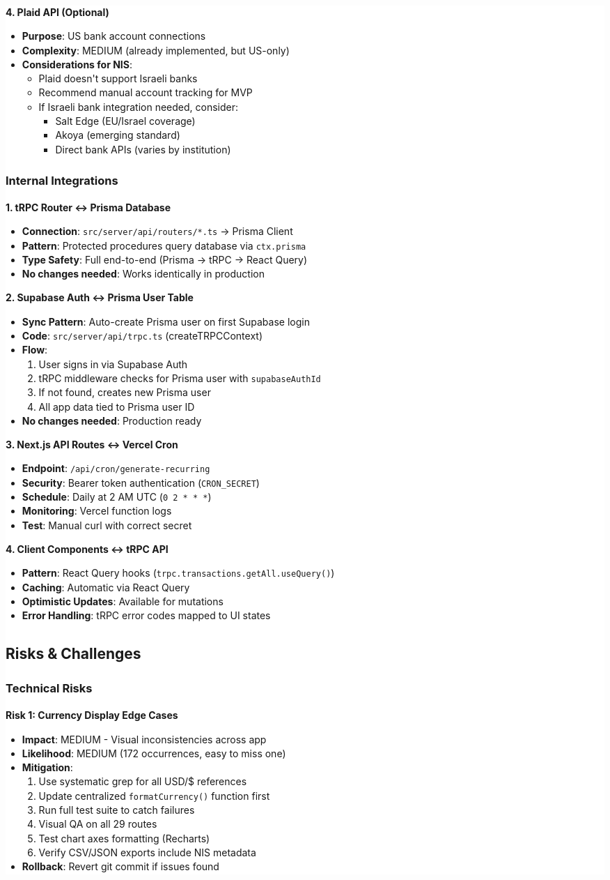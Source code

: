 **4. Plaid API (Optional)**
- **Purpose**: US bank account connections
- **Complexity**: MEDIUM (already implemented, but US-only)
- **Considerations for NIS**:
  - Plaid doesn't support Israeli banks
  - Recommend manual account tracking for MVP
  - If Israeli bank integration needed, consider:
    - Salt Edge (EU/Israel coverage)
    - Akoya (emerging standard)
    - Direct bank APIs (varies by institution)

### Internal Integrations

**1. tRPC Router ↔ Prisma Database**
- **Connection**: `src/server/api/routers/*.ts` → Prisma Client
- **Pattern**: Protected procedures query database via `ctx.prisma`
- **Type Safety**: Full end-to-end (Prisma → tRPC → React Query)
- **No changes needed**: Works identically in production

**2. Supabase Auth ↔ Prisma User Table**
- **Sync Pattern**: Auto-create Prisma user on first Supabase login
- **Code**: `src/server/api/trpc.ts` (createTRPCContext)
- **Flow**:
  1. User signs in via Supabase Auth
  2. tRPC middleware checks for Prisma user with `supabaseAuthId`
  3. If not found, creates new Prisma user
  4. All app data tied to Prisma user ID
- **No changes needed**: Production ready

**3. Next.js API Routes ↔ Vercel Cron**
- **Endpoint**: `/api/cron/generate-recurring`
- **Security**: Bearer token authentication (`CRON_SECRET`)
- **Schedule**: Daily at 2 AM UTC (`0 2 * * *`)
- **Monitoring**: Vercel function logs
- **Test**: Manual curl with correct secret

**4. Client Components ↔ tRPC API**
- **Pattern**: React Query hooks (`trpc.transactions.getAll.useQuery()`)
- **Caching**: Automatic via React Query
- **Optimistic Updates**: Available for mutations
- **Error Handling**: tRPC error codes mapped to UI states

## Risks & Challenges

### Technical Risks

**Risk 1: Currency Display Edge Cases**
- **Impact**: MEDIUM - Visual inconsistencies across app
- **Likelihood**: MEDIUM (172 occurrences, easy to miss one)
- **Mitigation**:
  1. Use systematic grep for all USD/$ references
  2. Update centralized `formatCurrency()` function first
  3. Run full test suite to catch failures
  4. Visual QA on all 29 routes
  5. Test chart axes formatting (Recharts)
  6. Verify CSV/JSON exports include NIS metadata
- **Rollback**: Revert git commit if issues found
